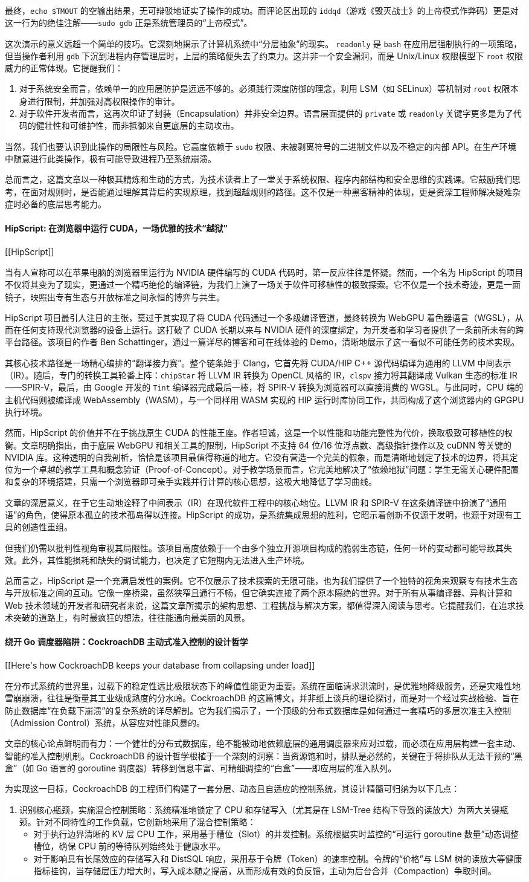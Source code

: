 最终，`echo $TMOUT` 的空输出结果，无可辩驳地证实了操作的成功。而评论区出现的 `iddqd`（游戏《毁灭战士》的上帝模式作弊码）更是对这一行为的绝佳注解——`sudo gdb` 正是系统管理员的“上帝模式”。

这次演示的意义远超一个简单的技巧。它深刻地揭示了计算机系统中“分层抽象”的现实。 `readonly` 是 `bash` 在应用层强制执行的一项策略，但当操作者利用 `gdb` 下沉到进程内存管理层时，上层的策略便失去了约束力。这并非一个安全漏洞，而是 Unix/Linux 权限模型下 `root` 权限威力的正常体现。它提醒我们：

1. 对于系统安全而言，依赖单一的应用层防护是远远不够的。必须践行深度防御的理念，利用 LSM（如 SELinux）等机制对 `root` 权限本身进行限制，并加强对高权限操作的审计。
2. 对于软件开发者而言，这再次印证了封装（Encapsulation）并非安全边界。语言层面提供的 `private` 或 `readonly` 关键字更多是为了代码的健壮性和可维护性，而非抵御来自更底层的主动攻击。

当然，我们也要认识到此操作的局限性与风险。它高度依赖于 `sudo` 权限、未被剥离符号的二进制文件以及不稳定的内部 API。在生产环境中随意进行此类操作，极有可能导致进程乃至系统崩溃。

总而言之，这篇文章以一种极其精炼和生动的方式，为技术读者上了一堂关于系统权限、程序内部结构和安全思维的实践课。它鼓励我们思考，在面对规则时，是否能通过理解其背后的实现原理，找到超越规则的路径。这不仅是一种黑客精神的体现，更是资深工程师解决疑难杂症时必备的底层思考能力。

#### HipScript: 在浏览器中运行 CUDA，一场优雅的技术“越狱”

[[HipScript]]

当有人宣称可以在苹果电脑的浏览器里运行为 NVIDIA 硬件编写的 CUDA 代码时，第一反应往往是怀疑。然而，一个名为 HipScript 的项目不仅将其变为了现实，更通过一个精巧绝伦的编译链，为我们上演了一场关于软件可移植性的极致探索。它不仅是一个技术奇迹，更是一面镜子，映照出专有生态与开放标准之间永恒的博弈与共生。

HipScript 项目最引人注目的主张，莫过于其实现了将 CUDA 代码通过一个多级编译管道，最终转换为 WebGPU 着色器语言（WGSL），从而在任何支持现代浏览器的设备上运行。这打破了 CUDA 长期以来与 NVIDIA 硬件的深度绑定，为开发者和学习者提供了一条前所未有的跨平台路径。该项目的作者 Ben Schattinger，通过一篇详尽的博客和可在线体验的 Demo，清晰地展示了这一看似不可能任务的技术实现。

其核心技术路径是一场精心编排的“翻译接力赛”。整个链条始于 Clang，它首先将 CUDA/HIP C++ 源代码编译为通用的 LLVM 中间表示（IR）。随后，专门的转换工具轮番上阵：`chipStar` 将 LLVM IR 转换为 OpenCL 风格的 IR，`clspv` 接力将其翻译成 Vulkan 生态的标准 IR——SPIR-V，最后，由 Google 开发的 `Tint` 编译器完成最后一棒，将 SPIR-V 转换为浏览器可以直接消费的 WGSL。与此同时，CPU 端的主机代码则被编译成 WebAssembly（WASM），与一个同样用 WASM 实现的 HIP 运行时库协同工作，共同构成了这个浏览器内的 GPGPU 执行环境。

然而，HipScript 的价值并不在于挑战原生 CUDA 的性能王座。作者坦诚，这是一个以性能和功能完整性为代价，换取极致可移植性的权衡。文章明确指出，由于底层 WebGPU 和相关工具的限制，HipScript 不支持 64 位/16 位浮点数、高级指针操作以及 cuDNN 等关键的 NVIDIA 库。这种透明的自我剖析，恰恰是该项目最值得称道的地方。它没有营造一个完美的假象，而是清晰地划定了技术的边界，将其定位为一个卓越的教学工具和概念验证（Proof-of-Concept）。对于教学场景而言，它完美地解决了“依赖地狱”问题：学生无需关心硬件配置和复杂的环境搭建，只需一个浏览器即可亲手实践并行计算的核心思想，这极大地降低了学习曲线。

文章的深层意义，在于它生动地诠释了中间表示（IR）在现代软件工程中的核心地位。LLVM IR 和 SPIR-V 在这条编译链中扮演了“通用语”的角色，使得原本孤立的技术孤岛得以连接。HipScript 的成功，是系统集成思想的胜利，它昭示着创新不仅源于发明，也源于对现有工具的创造性重组。

但我们仍需以批判性视角审视其局限性。该项目高度依赖于一个由多个独立开源项目构成的脆弱生态链，任何一环的变动都可能导致其失效。此外，其性能损耗和缺失的调试能力，也决定了它短期内无法进入生产环境。

总而言之，HipScript 是一个充满启发性的案例。它不仅展示了技术探索的无限可能，也为我们提供了一个独特的视角来观察专有技术生态与开放标准之间的互动。它像一座桥梁，虽然狭窄且通行不畅，但它确实连接了两个原本隔绝的世界。对于所有从事编译器、异构计算和 Web 技术领域的开发者和研究者来说，这篇文章所揭示的架构思想、工程挑战与解决方案，都值得深入阅读与思考。它提醒我们，在追求技术突破的道路上，有时最疯狂的想法，往往能通向最美丽的风景。

#### 绕开 Go 调度器陷阱：CockroachDB 主动式准入控制的设计哲学

[[Here's how CockroachDB keeps your database from collapsing under load]]

在分布式系统的世界里，过载下的稳定性远比极限状态下的峰值性能更为重要。系统在面临请求洪流时，是优雅地降级服务，还是灾难性地雪崩崩溃，往往是衡量其工业级成熟度的分水岭。CockroachDB 的这篇博文，并非纸上谈兵的理论探讨，而是对一个经过实战检验、旨在防止数据库“在负载下崩溃”的复杂系统的详尽解剖。它为我们揭示了，一个顶级的分布式数据库是如何通过一套精巧的多层次准主入控制（Admission Control）系统，从容应对性能风暴的。

文章的核心论点鲜明而有力：一个健壮的分布式数据库，绝不能被动地依赖底层的通用调度器来应对过载，而必须在应用层构建一套主动、智能的准入控制机制。CockroachDB 的设计哲学根植于一个深刻的洞察：当资源饱和时，排队是必然的，关键在于将排队从无法干预的“黑盒”（如 Go 语言的 goroutine 调度器）转移到信息丰富、可精细调控的“白盒”——即应用层的准入队列。

为实现这一目标，CockroachDB 的工程师们构建了一套分层、动态且自适应的控制系统，其设计精髓可归纳为以下几点：

1. 识别核心瓶颈，实施混合控制策略：系统精准地锁定了 CPU 和存储写入（尤其是在 LSM-Tree 结构下导致的读放大）为两大关键瓶颈。针对不同特性的工作负载，它创新地采用了混合控制策略：
    - 对于执行边界清晰的 KV 层 CPU 工作，采用基于槽位（Slot）的并发控制。系统根据实时监控的“可运行 goroutine 数量”动态调整槽位，确保 CPU 前的等待队列始终处于健康水平。
    - 对于影响具有长尾效应的存储写入和 DistSQL 响应，采用基于令牌（Token）的速率控制。令牌的“价格”与 LSM 树的读放大等健康指标挂钩，当存储层压力增大时，写入成本随之提高，从而形成有效的负反馈，主动为后台合并（Compaction）争取时间。
